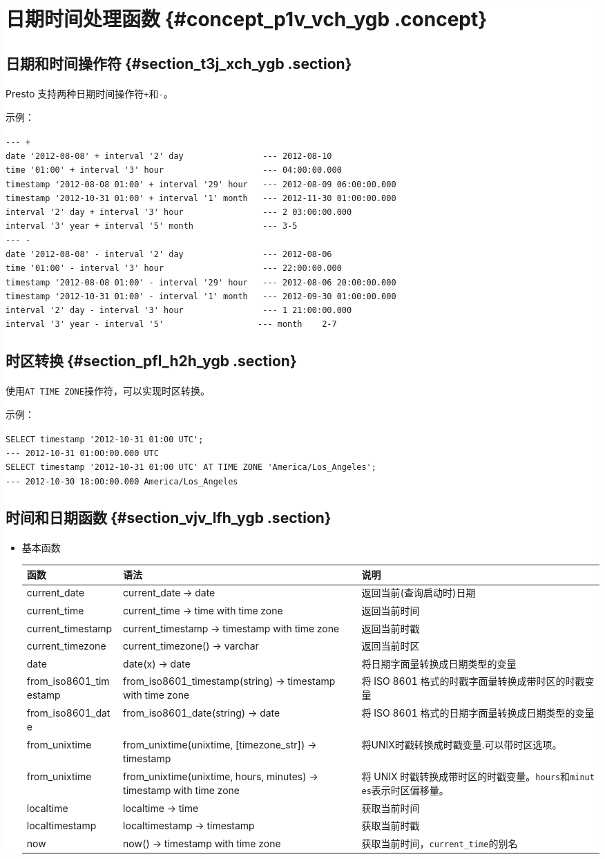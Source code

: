 # 日期时间处理函数 {#concept_p1v_vch_ygb .concept}

## 日期和时间操作符 {#section_t3j_xch_ygb .section}

Presto 支持两种日期时间操作符`+`和`-`。

示例：

```
--- +
date '2012-08-08' + interval '2' day	            --- 2012-08-10
time '01:00' + interval '3' hour	                --- 04:00:00.000
timestamp '2012-08-08 01:00' + interval '29' hour	--- 2012-08-09 06:00:00.000
timestamp '2012-10-31 01:00' + interval '1' month	--- 2012-11-30 01:00:00.000
interval '2' day + interval '3' hour	            --- 2 03:00:00.000
interval '3' year + interval '5' month	            --- 3-5
--- -
date '2012-08-08' - interval '2' day	            --- 2012-08-06
time '01:00' - interval '3' hour	                --- 22:00:00.000
timestamp '2012-08-08 01:00' - interval '29' hour	--- 2012-08-06 20:00:00.000
timestamp '2012-10-31 01:00' - interval '1' month	--- 2012-09-30 01:00:00.000
interval '2' day - interval '3' hour	            --- 1 21:00:00.000
interval '3' year - interval '5'                   --- month	2-7
```

## 时区转换 {#section_pfl_h2h_ygb .section}

使用`AT TIME ZONE`操作符，可以实现时区转换。

示例：

```
SELECT timestamp '2012-10-31 01:00 UTC'; 
--- 2012-10-31 01:00:00.000 UTC
SELECT timestamp '2012-10-31 01:00 UTC' AT TIME ZONE 'America/Los_Angeles'; 
--- 2012-10-30 18:00:00.000 America/Los_Angeles
```

## 时间和日期函数 {#section_vjv_lfh_ygb .section}

-   基本函数

    |函数|语法|说明|
    |--|--|--|
    |current\_date|current\_date -\> date|返回当前\(查询启动时\)日期|
    |current\_time|current\_time -\> time with time zone|返回当前时间|
    |current\_timestamp|current\_timestamp -\> timestamp with time zone|返回当前时戳|
    |current\_timezone|current\_timezone\(\) → varchar|返回当前时区|
    |date|date\(x\) → date|将日期字面量转换成日期类型的变量|
    |from\_iso8601\_timestamp|from\_iso8601\_timestamp\(string\) → timestamp with time zone|将 ISO 8601 格式的时戳字面量转换成带时区的时戳变量|
    |from\_iso8601\_date|from\_iso8601\_date\(string\) → date|将 ISO 8601 格式的日期字面量转换成日期类型的变量|
    |from\_unixtime|from\_unixtime\(unixtime, \[timezone\_str\]\) → timestamp|将UNIX时戳转换成时戳变量.可以带时区选项。|
    |from\_unixtime|from\_unixtime\(unixtime, hours, minutes\) → timestamp with time zone|将 UNIX 时戳转换成带时区的时戳变量。`hours`和`minutes`表示时区偏移量。|
    |localtime|localtime -\> time|获取当前时间|
    |localtimestamp|localtimestamp -\> timestamp|获取当前时戳|
    |now|now\(\) → timestamp with time zone|获取当前时间，`current_time`的别名|